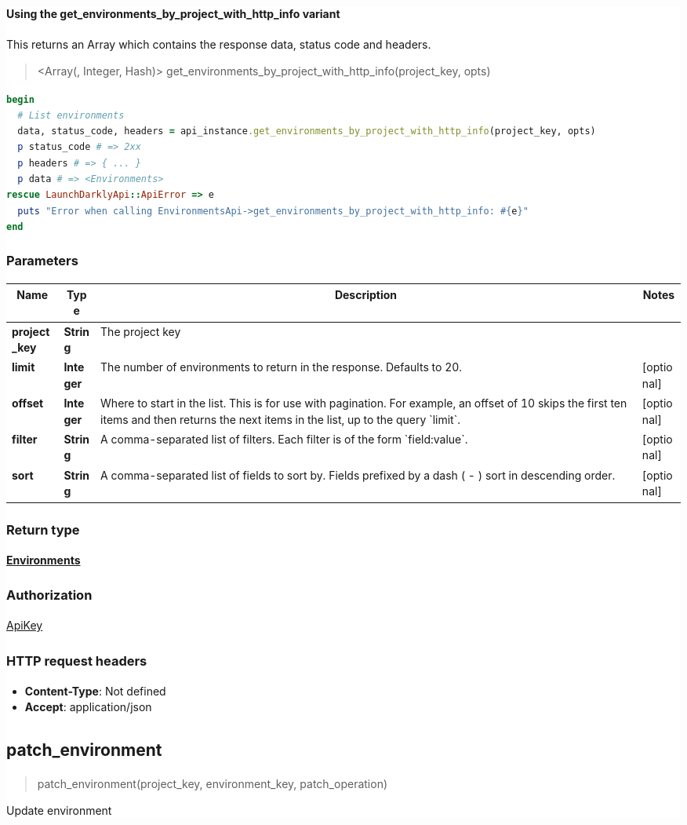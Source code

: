 #### Using the get_environments_by_project_with_http_info variant

This returns an Array which contains the response data, status code and headers.

> <Array(<Environments>, Integer, Hash)> get_environments_by_project_with_http_info(project_key, opts)

```ruby
begin
  # List environments
  data, status_code, headers = api_instance.get_environments_by_project_with_http_info(project_key, opts)
  p status_code # => 2xx
  p headers # => { ... }
  p data # => <Environments>
rescue LaunchDarklyApi::ApiError => e
  puts "Error when calling EnvironmentsApi->get_environments_by_project_with_http_info: #{e}"
end
```

### Parameters

| Name | Type | Description | Notes |
| ---- | ---- | ----------- | ----- |
| **project_key** | **String** | The project key |  |
| **limit** | **Integer** | The number of environments to return in the response. Defaults to 20. | [optional] |
| **offset** | **Integer** | Where to start in the list. This is for use with pagination. For example, an offset of 10 skips the first ten items and then returns the next items in the list, up to the query &#x60;limit&#x60;. | [optional] |
| **filter** | **String** | A comma-separated list of filters. Each filter is of the form &#x60;field:value&#x60;. | [optional] |
| **sort** | **String** | A comma-separated list of fields to sort by. Fields prefixed by a dash ( - ) sort in descending order. | [optional] |

### Return type

[**Environments**](Environments.md)

### Authorization

[ApiKey](../README.md#ApiKey)

### HTTP request headers

- **Content-Type**: Not defined
- **Accept**: application/json


## patch_environment

> <Environment> patch_environment(project_key, environment_key, patch_operation)

Update environment
